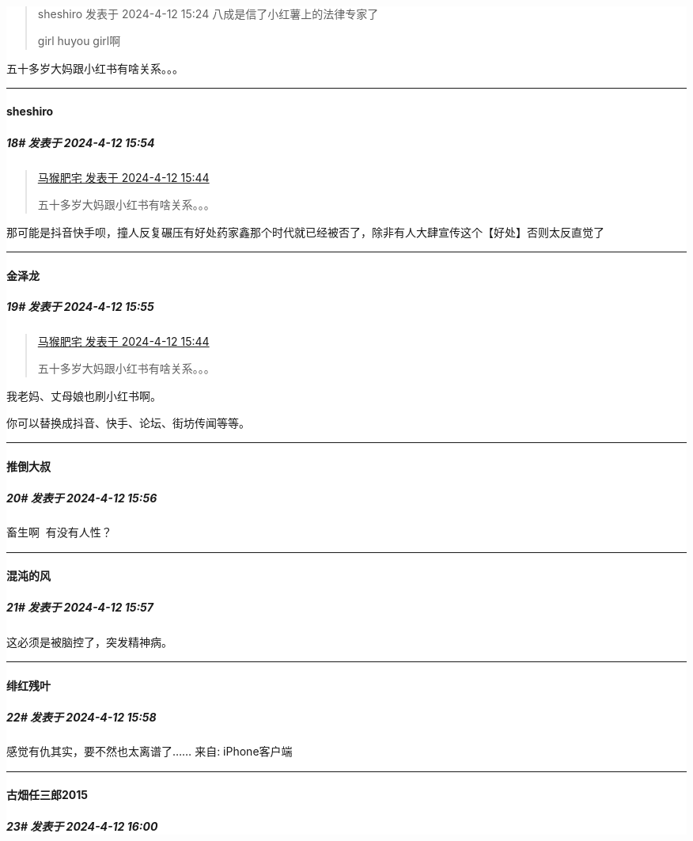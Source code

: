 <blockquote>sheshiro 发表于 2024-4-12 15:24
八成是信了小红薯上的法律专家了

girl huyou girl啊</blockquote>
五十多岁大妈跟小红书有啥关系。。。

*****

####  sheshiro  
##### 18#       发表于 2024-4-12 15:54

<blockquote><a href="httphttps://bbs.saraba1st.com/2b/forum.php?mod=redirect&amp;goto=findpost&amp;pid=64571836&amp;ptid=2179604" target="_blank">马猴肥宅 发表于 2024-4-12 15:44</a>

五十多岁大妈跟小红书有啥关系。。。</blockquote>
那可能是抖音快手呗，撞人反复碾压有好处药家鑫那个时代就已经被否了，除非有人大肆宣传这个【好处】否则太反直觉了

*****

####  金泽龙  
##### 19#       发表于 2024-4-12 15:55

<blockquote><a href="httphttps://bbs.saraba1st.com/2b/forum.php?mod=redirect&amp;goto=findpost&amp;pid=64571836&amp;ptid=2179604" target="_blank">马猴肥宅 发表于 2024-4-12 15:44</a>

五十多岁大妈跟小红书有啥关系。。。</blockquote>
我老妈、丈母娘也刷小红书啊。

你可以替换成抖音、快手、论坛、街坊传闻等等。

*****

####  推倒大叔  
##### 20#       发表于 2024-4-12 15:56

畜生啊  有没有人性？

*****

####  混沌的风  
##### 21#       发表于 2024-4-12 15:57

这必须是被脑控了，突发精神病。

*****

####  绯红残叶  
##### 22#       发表于 2024-4-12 15:58

感觉有仇其实，要不然也太离谱了……
来自: iPhone客户端

*****

####  古畑任三郎2015  
##### 23#       发表于 2024-4-12 16:00
